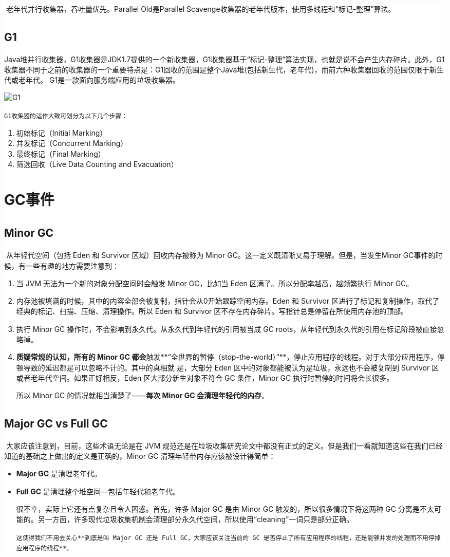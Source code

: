 ​	老年代并行收集器，吞吐量优先。Parallel Old是Parallel Scavenge收集器的老年代版本，使用多线程和“标记-整理”算法。

## G1

​	Java堆并行收集器，G1收集器是JDK1.7提供的一个新收集器，G1收集器基于“标记-整理”算法实现，也就是说不会产生内存碎片。此外，G1收集器不同于之前的收集器的一个重要特点是：G1回收的范围是整个Java堆(包括新生代，老年代)，而前六种收集器回收的范围仅限于新生代或老年代。 	G1是一款面向服务端应用的垃圾收集器。 


![G1](../pictures/G1.png)

 

 	G1收集器的运作大致可划分为以下几个步骤：

1.  初始标记（Initial Marking） 
2.  并发标记（Concurrent Marking） 
3.  最终标记（Final Marking） 
4.  筛选回收（Live Data Counting and Evacuation）

# GC事件

## Minor GC

​	从年轻代空间（包括 Eden 和 Survivor 区域）回收内存被称为 Minor GC。这一定义既清晰又易于理解。但是，当发生Minor GC事件的时候，有一些有趣的地方需要注意到：

1. 当 JVM 无法为一个新的对象分配空间时会触发 Minor GC，比如当 Eden 区满了。所以分配率越高，越频繁执行 Minor GC。

2. 内存池被填满的时候，其中的内容全部会被复制，指针会从0开始跟踪空闲内存。Eden 和 Survivor 区进行了标记和复制操作，取代了经典的标记、扫描、压缩、清理操作。所以 Eden 和 Survivor 区不存在内存碎片。写指针总是停留在所使用内存池的顶部。

3. 执行 Minor GC 操作时，不会影响到永久代。从永久代到年轻代的引用被当成 GC roots，从年轻代到永久代的引用在标记阶段被直接忽略掉。

4. **质疑常规的认知，所有的 Minor GC 都会**触发**“全世界的暂停（stop-the-world）”**，停止应用程序的线程。对于大部分应用程序，停顿导致的延迟都是可以忽略不计的。其中的真相就 是，大部分 Eden 区中的对象都能被认为是垃圾，永远也不会被复制到 Survivor 区或者老年代空间。如果正好相反，Eden 区大部分新生对象不符合 GC 条件，Minor GC 执行时暂停的时间将会长很多。

   

   所以 Minor GC 的情况就相当清楚了——**每次 Minor GC 会清理年轻代的内存**。

## Major GC vs Full GC

​	大家应该注意到，目前，这些术语无论是在 JVM 规范还是在垃圾收集研究论文中都没有正式的定义。但是我们一看就知道这些在我们已经知道的基础之上做出的定义是正确的，Minor GC 清理年轻带内存应该被设计得简单：

- **Major GC** 是清理老年代。

- **Full GC** 是清理整个堆空间—包括年轻代和老年代。

   很不幸，实际上它还有点复杂且令人困惑。首先，许多 Major GC 是由 Minor GC 触发的，所以很多情况下将这两种 GC 分离是不太可能的。另一方面，许多现代垃圾收集机制会清理部分永久代空间，所以使用“cleaning”一词只是部分正确。

   ```
   这使得我们不用去关心**到底是叫 Major GC 还是 Full GC，大家应该关注当前的 GC 是否停止了所有应用程序的线程，还是能够并发的处理而不用停掉应用程序的线程**。
   ```




